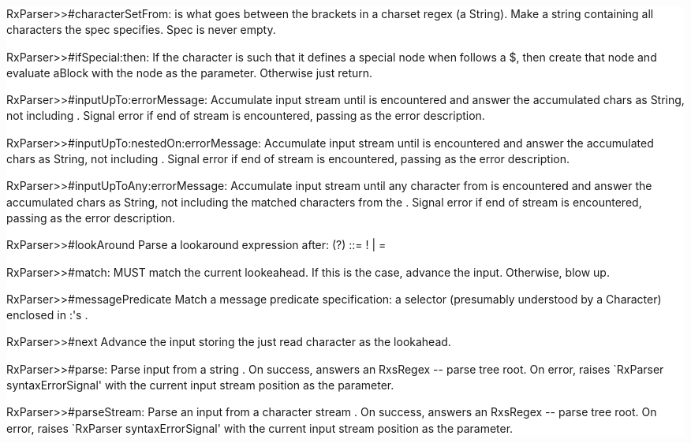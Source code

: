 RxParser>>#characterSetFrom:
<setSpec> is what goes between the brackets in a charset regex
	(a String). Make a string containing all characters the spec specifies.
	Spec is never empty.

RxParser>>#ifSpecial:then:
If the character is such that it defines a special node when follows a $\,
	then create that node and evaluate aBlock with the node as the parameter.
	Otherwise just return.

RxParser>>#inputUpTo:errorMessage:
Accumulate input stream until <aCharacter> is encountered
	and answer the accumulated chars as String, not including
	<aCharacter>. Signal error if end of stream is encountered,
	passing <aString> as the error description.

RxParser>>#inputUpTo:nestedOn:errorMessage:
Accumulate input stream until <aCharacter> is encountered
	and answer the accumulated chars as String, not including
	<aCharacter>. Signal error if end of stream is encountered,
	passing <aString> as the error description.

RxParser>>#inputUpToAny:errorMessage:
Accumulate input stream until any character from <aDelimiterString> is encountered
	and answer the accumulated chars as String, not including the matched characters from the
	<aDelimiterString>. Signal error if end of stream is encountered,
	passing <aString> as the error description.

RxParser>>#lookAround
Parse a lookaround expression after: (?<lookround>) 
	<lookround> ::= !<regex> | =<regex>

RxParser>>#match:
<aCharacter> MUST match the current lookeahead.
	If this is the case, advance the input. Otherwise, blow up.

RxParser>>#messagePredicate
Match a message predicate specification: a selector (presumably
	understood by a Character) enclosed in :'s .

RxParser>>#next
Advance the input storing the just read character
	as the lookahead.

RxParser>>#parse:
Parse input from a string <aString>.
	On success, answers an RxsRegex -- parse tree root.
	On error, raises `RxParser syntaxErrorSignal' with the current
	input stream position as the parameter.

RxParser>>#parseStream:
Parse an input from a character stream <aStream>.
	On success, answers an RxsRegex -- parse tree root.
	On error, raises `RxParser syntaxErrorSignal' with the current
	input stream position as the parameter.
